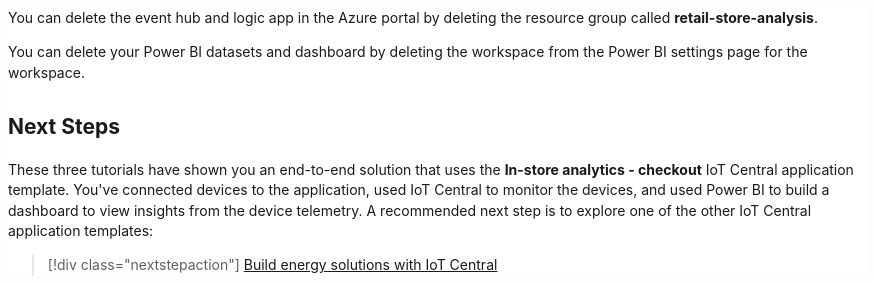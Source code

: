 You can delete the event hub and logic app in the Azure portal by deleting the resource group called **retail-store-analysis**.

You can delete your Power BI datasets and dashboard by deleting the workspace from the Power BI settings page for the workspace.

## Next Steps

These three tutorials have shown you an end-to-end solution that uses the **In-store analytics - checkout** IoT Central application template. You've connected devices to the application, used IoT Central to monitor the devices, and used Power BI to build a dashboard to view insights from the device telemetry. A recommended next step is to explore one of the other IoT Central application templates:

> [!div class="nextstepaction"]
> [Build energy solutions with IoT Central](../energy/overview-iot-central-energy.md)
